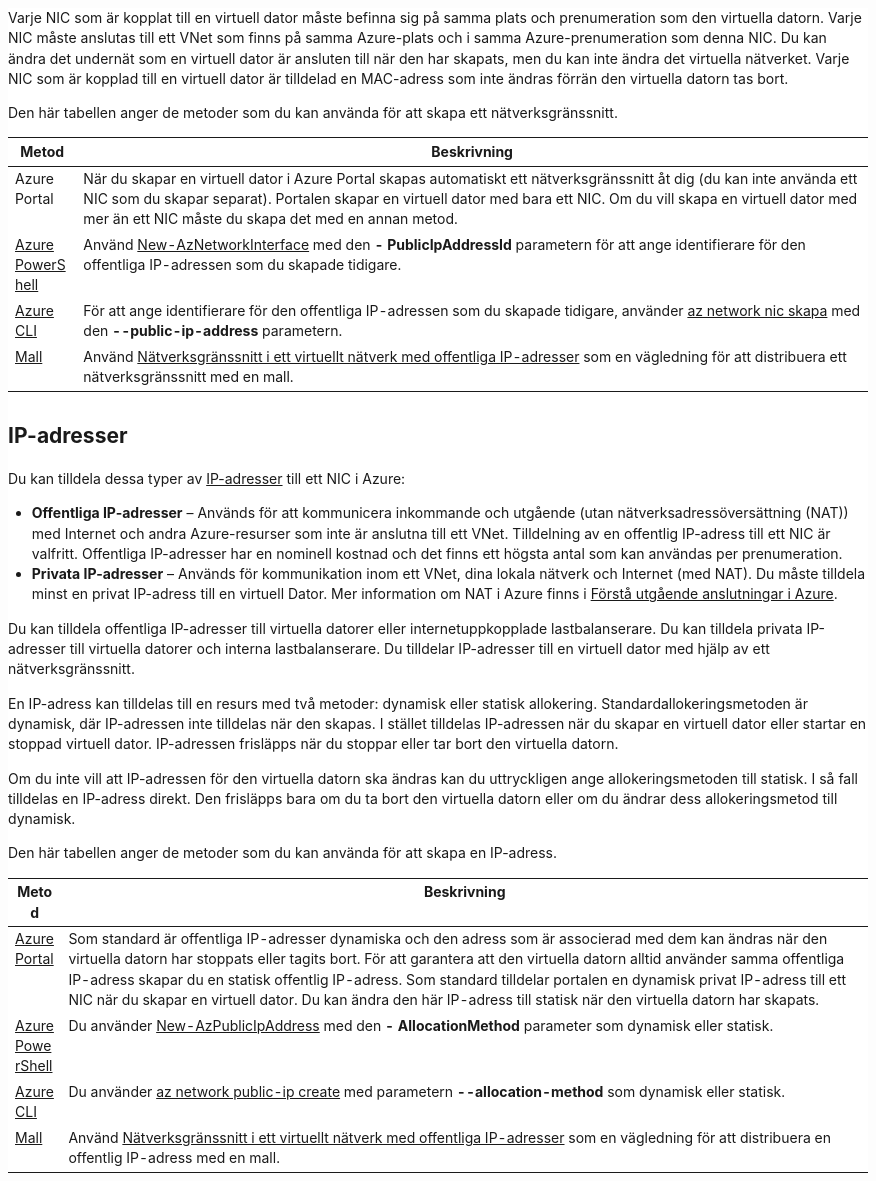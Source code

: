 Varje NIC som är kopplat till en virtuell dator måste befinna sig på samma plats och prenumeration som den virtuella datorn. Varje NIC måste anslutas till ett VNet som finns på samma Azure-plats och i samma Azure-prenumeration som denna NIC. Du kan ändra det undernät som en virtuell dator är ansluten till när den har skapats, men du kan inte ändra det virtuella nätverket. Varje NIC som är kopplad till en virtuell dator är tilldelad en MAC-adress som inte ändras förrän den virtuella datorn tas bort.

Den här tabellen anger de metoder som du kan använda för att skapa ett nätverksgränssnitt.

| Metod | Beskrivning |
| ------ | ----------- |
| Azure Portal | När du skapar en virtuell dator i Azure Portal skapas automatiskt ett nätverksgränssnitt åt dig (du kan inte använda ett NIC som du skapar separat). Portalen skapar en virtuell dator med bara ett NIC. Om du vill skapa en virtuell dator med mer än ett NIC måste du skapa det med en annan metod. |
| [Azure PowerShell](../articles/virtual-machines/windows/multiple-nics.md) | Använd [New-AzNetworkInterface](https://docs.microsoft.com/powershell/module/azurerm.network/new-azurermnetworkinterface) med den **- PublicIpAddressId** parametern för att ange identifierare för den offentliga IP-adressen som du skapade tidigare. |
| [Azure CLI](../articles/virtual-machines/linux/multiple-nics.md) | För att ange identifierare för den offentliga IP-adressen som du skapade tidigare, använder [az network nic skapa](https://docs.microsoft.com/cli/azure/network/nic#create) med den **--public-ip-address** parametern. |
| [Mall](../articles/virtual-network/template-samples.md) | Använd [Nätverksgränssnitt i ett virtuellt nätverk med offentliga IP-adresser](https://github.com/Azure/azure-quickstart-templates/tree/master/101-nic-publicip-dns-vnet) som en vägledning för att distribuera ett nätverksgränssnitt med en mall. |

## <a name="ip-addresses"></a>IP-adresser 

Du kan tilldela dessa typer av [IP-adresser](../articles/virtual-network/virtual-network-ip-addresses-overview-arm.md) till ett NIC i Azure:

- **Offentliga IP-adresser** – Används för att kommunicera inkommande och utgående (utan nätverksadressöversättning (NAT)) med Internet och andra Azure-resurser som inte är anslutna till ett VNet. Tilldelning av en offentlig IP-adress till ett NIC är valfritt. Offentliga IP-adresser har en nominell kostnad och det finns ett högsta antal som kan användas per prenumeration.
- **Privata IP-adresser** – Används för kommunikation inom ett VNet, dina lokala nätverk och Internet (med NAT). Du måste tilldela minst en privat IP-adress till en virtuell Dator. Mer information om NAT i Azure finns i [Förstå utgående anslutningar i Azure](../articles/load-balancer/load-balancer-outbound-connections.md).

Du kan tilldela offentliga IP-adresser till virtuella datorer eller internetuppkopplade lastbalanserare. Du kan tilldela privata IP-adresser till virtuella datorer och interna lastbalanserare. Du tilldelar IP-adresser till en virtuell dator med hjälp av ett nätverksgränssnitt.

En IP-adress kan tilldelas till en resurs med två metoder: dynamisk eller statisk allokering. Standardallokeringsmetoden är dynamisk, där IP-adressen inte tilldelas när den skapas. I stället tilldelas IP-adressen när du skapar en virtuell dator eller startar en stoppad virtuell dator. IP-adressen frisläpps när du stoppar eller tar bort den virtuella datorn. 

Om du inte vill att IP-adressen för den virtuella datorn ska ändras kan du uttryckligen ange allokeringsmetoden till statisk. I så fall tilldelas en IP-adress direkt. Den frisläpps bara om du ta bort den virtuella datorn eller om du ändrar dess allokeringsmetod till dynamisk.
    
Den här tabellen anger de metoder som du kan använda för att skapa en IP-adress.

| Metod | Beskrivning |
| ------ | ----------- |
| [Azure Portal](../articles/virtual-network/virtual-network-deploy-static-pip-arm-portal.md) | Som standard är offentliga IP-adresser dynamiska och den adress som är associerad med dem kan ändras när den virtuella datorn har stoppats eller tagits bort. För att garantera att den virtuella datorn alltid använder samma offentliga IP-adress skapar du en statisk offentlig IP-adress. Som standard tilldelar portalen en dynamisk privat IP-adress till ett NIC när du skapar en virtuell dator. Du kan ändra den här IP-adress till statisk när den virtuella datorn har skapats.|
| [Azure PowerShell](../articles/virtual-network/virtual-network-deploy-static-pip-arm-ps.md) | Du använder [New-AzPublicIpAddress](https://docs.microsoft.com/powershell/module/azurerm.network/new-azurermpublicipaddress) med den **- AllocationMethod** parameter som dynamisk eller statisk. |
| [Azure CLI](../articles/virtual-network/virtual-network-deploy-static-pip-arm-cli.md) | Du använder [az network public-ip create](https://docs.microsoft.com/cli/azure/network/public-ip#create) med parametern **--allocation-method** som dynamisk eller statisk. |
| [Mall](../articles/virtual-network/template-samples.md) | Använd [Nätverksgränssnitt i ett virtuellt nätverk med offentliga IP-adresser](https://github.com/Azure/azure-quickstart-templates/tree/master/101-nic-publicip-dns-vnet) som en vägledning för att distribuera en offentlig IP-adress med en mall. |
